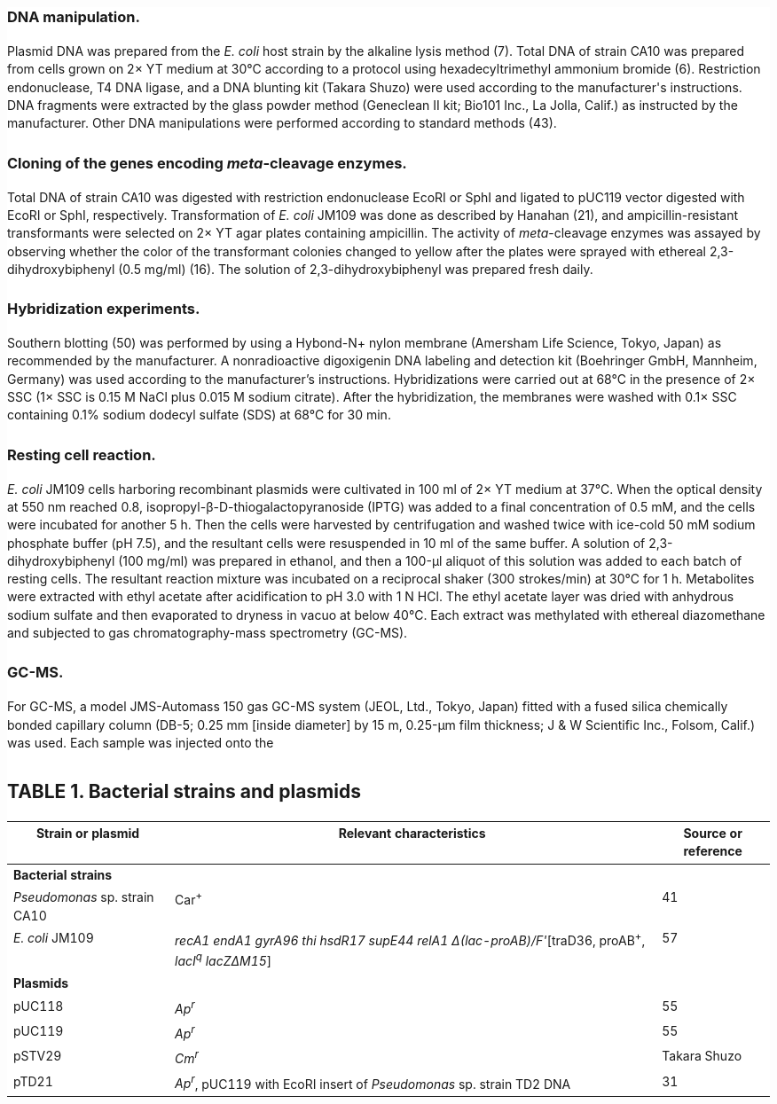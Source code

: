 ### DNA manipulation.
Plasmid DNA was prepared from the *E. coli* host strain by the alkaline lysis method (7). Total DNA of strain CA10 was prepared from cells grown on 2× YT medium at 30°C according to a protocol using hexadecyltrimethyl ammonium bromide (6). Restriction endonuclease, T4 DNA ligase, and a DNA blunting kit (Takara Shuzo) were used according to the manufacturer's instructions. DNA fragments were extracted by the glass powder method (Geneclean II kit; Bio101 Inc., La Jolla, Calif.) as instructed by the manufacturer. Other DNA manipulations were performed according to standard methods (43).

### Cloning of the genes encoding *meta*-cleavage enzymes.
Total DNA of strain CA10 was digested with restriction endonuclease EcoRI or SphI and ligated to pUC119 vector digested with EcoRI or SphI, respectively. Transformation of *E. coli* JM109 was done as described by Hanahan (21), and ampicillin-resistant transformants were selected on 2× YT agar plates containing ampicillin. The activity of *meta*-cleavage enzymes was assayed by observing whether the color of the transformant colonies changed to yellow after the plates were sprayed with ethereal 2,3-dihydroxybiphenyl (0.5 mg/ml) (16). The solution of 2,3-dihydroxybiphenyl was prepared fresh daily.

### Hybridization experiments.
Southern blotting (50) was performed by using a Hybond-N+ nylon membrane (Amersham Life Science, Tokyo, Japan) as recommended by the manufacturer. A nonradioactive digoxigenin DNA labeling and detection kit (Boehringer GmbH, Mannheim, Germany) was used according to the manufacturer’s instructions. Hybridizations were carried out at 68°C in the presence of 2× SSC (1× SSC is 0.15 M NaCl plus 0.015 M sodium citrate). After the hybridization, the membranes were washed with 0.1× SSC containing 0.1% sodium dodecyl sulfate (SDS) at 68°C for 30 min.

### Resting cell reaction.
*E. coli* JM109 cells harboring recombinant plasmids were cultivated in 100 ml of 2× YT medium at 37°C. When the optical density at 550 nm reached 0.8, isopropyl-β-D-thiogalactopyranoside (IPTG) was added to a final concentration of 0.5 mM, and the cells were incubated for another 5 h. Then the cells were harvested by centrifugation and washed twice with ice-cold 50 mM sodium phosphate buffer (pH 7.5), and the resultant cells were resuspended in 10 ml of the same buffer. A solution of 2,3-dihydroxybiphenyl (100 mg/ml) was prepared in ethanol, and then a 100-μl aliquot of this solution was added to each batch of resting cells. The resultant reaction mixture was incubated on a reciprocal shaker (300 strokes/min) at 30°C for 1 h. Metabolites were extracted with ethyl acetate after acidification to pH 3.0 with 1 N HCl. The ethyl acetate layer was dried with anhydrous sodium sulfate and then evaporated to dryness in vacuo at below 40°C. Each extract was methylated with ethereal diazomethane and subjected to gas chromatography-mass spectrometry (GC-MS).

### GC-MS.
For GC-MS, a model JMS-Automass 150 gas GC-MS system (JEOL, Ltd., Tokyo, Japan) fitted with a fused silica chemically bonded capillary column (DB-5; 0.25 mm [inside diameter] by 15 m, 0.25-μm film thickness; J & W Scientific Inc., Folsom, Calif.) was used. Each sample was injected onto the

## TABLE 1. Bacterial strains and plasmids

| Strain or plasmid | Relevant characteristics | Source or reference |
|-------------------|--------------------------|----------------------|
| **Bacterial strains** | | |
| *Pseudomonas* sp. strain CA10 | Car<sup>+</sup> | 41 |
| *E. coli* JM109 | *recA1 endA1 gyrA96 thi hsdR17 supE44 relA1 Δ(lac-proAB)/F'*[traD36, proAB<sup>+</sup>, *lacI<sup>q</sup> lacZΔM15*] | 57 |
| **Plasmids** | | |
| pUC118 | *Ap<sup>r</sup>* | 55 |
| pUC119 | *Ap<sup>r</sup>* | 55 |
| pSTV29 | *Cm<sup>r</sup>* | Takara Shuzo |
| pTD21 | *Ap<sup>r</sup>*, pUC119 with EcoRI insert of *Pseudomonas* sp. strain TD2 DNA | 31 |